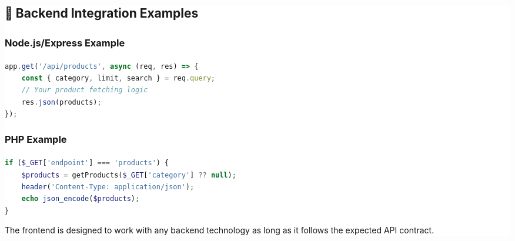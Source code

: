 ## 🤝 Backend Integration Examples

### Node.js/Express Example
```javascript
app.get('/api/products', async (req, res) => {
    const { category, limit, search } = req.query;
    // Your product fetching logic
    res.json(products);
});
```

### PHP Example
```php
if ($_GET['endpoint'] === 'products') {
    $products = getProducts($_GET['category'] ?? null);
    header('Content-Type: application/json');
    echo json_encode($products);
}
```

The frontend is designed to work with any backend technology as long as it follows the expected API contract.
